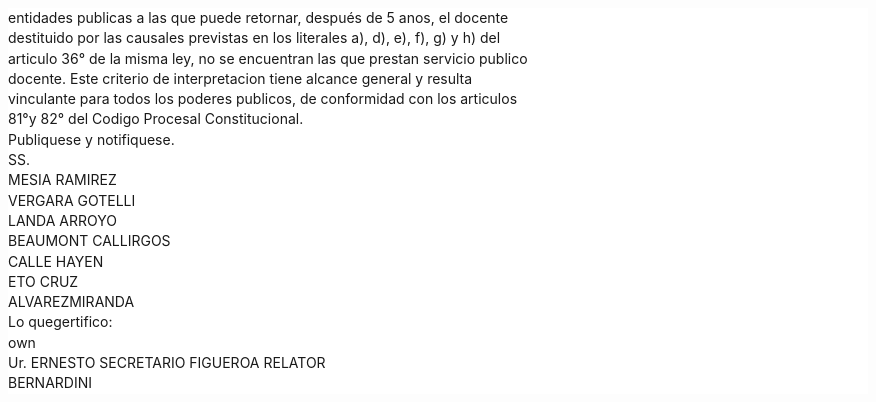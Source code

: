 entidades publicas a las que puede retornar, después de 5 anos, el docente  
destituido por las causales previstas en los literales a), d), e), f), g) y h) del  
articulo 36° de la misma ley, no se encuentran las que prestan servicio publico  
docente. Este criterio de interpretacion tiene alcance general y resulta  
vinculante para todos los poderes publicos, de conformidad con los articulos  
81°y 82° del Codigo Procesal Constitucional.  
Publiquese y notifiquese.  
SS.  
MESIA RAMIREZ  
VERGARA GOTELLI  
LANDA ARROYO  
BEAUMONT CALLIRGOS  
CALLE HAYEN  
ETO CRUZ  
ALVAREZMIRANDA  
Lo quegertifico:  
own  
Ur. ERNESTO SECRETARIO FIGUEROA RELATOR  
BERNARDINI
